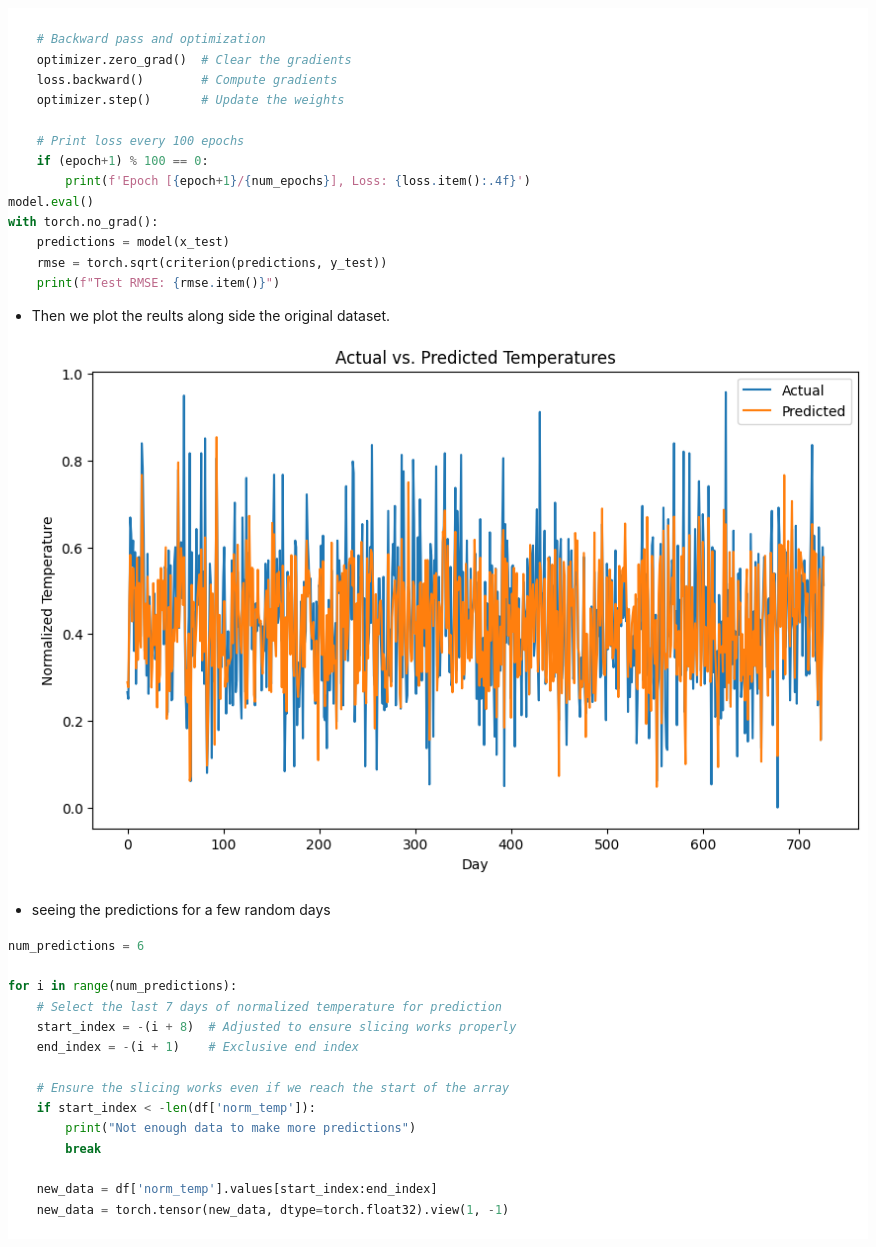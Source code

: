 ```python
    
    # Backward pass and optimization
    optimizer.zero_grad()  # Clear the gradients
    loss.backward()        # Compute gradients
    optimizer.step()       # Update the weights

    # Print loss every 100 epochs
    if (epoch+1) % 100 == 0:
        print(f'Epoch [{epoch+1}/{num_epochs}], Loss: {loss.item():.4f}')
model.eval()
with torch.no_grad():
    predictions = model(x_test)
    rmse = torch.sqrt(criterion(predictions, y_test))
    print(f"Test RMSE: {rmse.item()}")
```

- Then we plot the reults along side the original dataset.

    ![pridicted vs actual](image-5.png)

- seeing the predictions for a few random days
```python
num_predictions = 6

for i in range(num_predictions):
    # Select the last 7 days of normalized temperature for prediction
    start_index = -(i + 8)  # Adjusted to ensure slicing works properly
    end_index = -(i + 1)    # Exclusive end index

    # Ensure the slicing works even if we reach the start of the array
    if start_index < -len(df['norm_temp']):
        print("Not enough data to make more predictions")
        break

    new_data = df['norm_temp'].values[start_index:end_index]
    new_data = torch.tensor(new_data, dtype=torch.float32).view(1, -1)
    
```